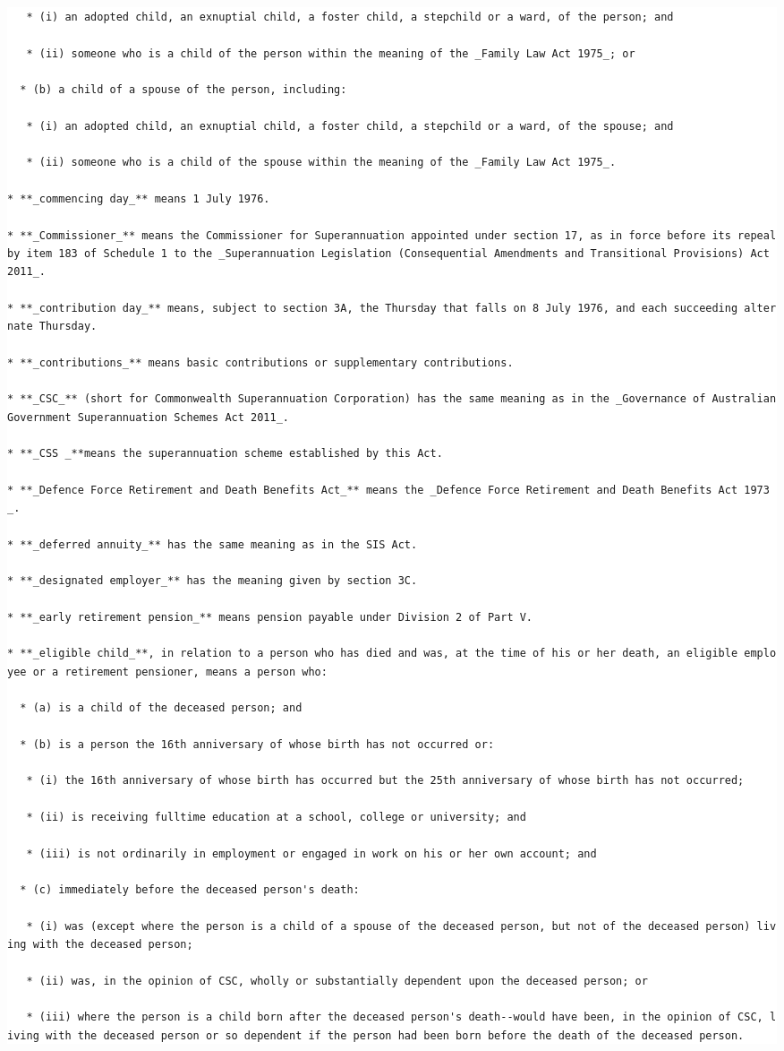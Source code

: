        * (i) an adopted child, an exnuptial child, a foster child, a stepchild or a ward, of the person; and

       * (ii) someone who is a child of the person within the meaning of the _Family Law Act 1975_; or

      * (b) a child of a spouse of the person, including:

       * (i) an adopted child, an exnuptial child, a foster child, a stepchild or a ward, of the spouse; and

       * (ii) someone who is a child of the spouse within the meaning of the _Family Law Act 1975_.

    * **_commencing day_** means 1 July 1976.

    * **_Commissioner_** means the Commissioner for Superannuation appointed under section 17, as in force before its repeal by item 183 of Schedule 1 to the _Superannuation Legislation (Consequential Amendments and Transitional Provisions) Act 2011_.

    * **_contribution day_** means, subject to section 3A, the Thursday that falls on 8 July 1976, and each succeeding alternate Thursday.

    * **_contributions_** means basic contributions or supplementary contributions.

    * **_CSC_** (short for Commonwealth Superannuation Corporation) has the same meaning as in the _Governance of Australian Government Superannuation Schemes Act 2011_.

    * **_CSS _**means the superannuation scheme established by this Act.

    * **_Defence Force Retirement and Death Benefits Act_** means the _Defence Force Retirement and Death Benefits Act 1973_.

    * **_deferred annuity_** has the same meaning as in the SIS Act.

    * **_designated employer_** has the meaning given by section 3C.

    * **_early retirement pension_** means pension payable under Division 2 of Part V.

    * **_eligible child_**, in relation to a person who has died and was, at the time of his or her death, an eligible employee or a retirement pensioner, means a person who:

      * (a) is a child of the deceased person; and

      * (b) is a person the 16th anniversary of whose birth has not occurred or:

       * (i) the 16th anniversary of whose birth has occurred but the 25th anniversary of whose birth has not occurred;

       * (ii) is receiving fulltime education at a school, college or university; and

       * (iii) is not ordinarily in employment or engaged in work on his or her own account; and

      * (c) immediately before the deceased person's death:

       * (i) was (except where the person is a child of a spouse of the deceased person, but not of the deceased person) living with the deceased person;

       * (ii) was, in the opinion of CSC, wholly or substantially dependent upon the deceased person; or

       * (iii) where the person is a child born after the deceased person's death--would have been, in the opinion of CSC, living with the deceased person or so dependent if the person had been born before the death of the deceased person.
